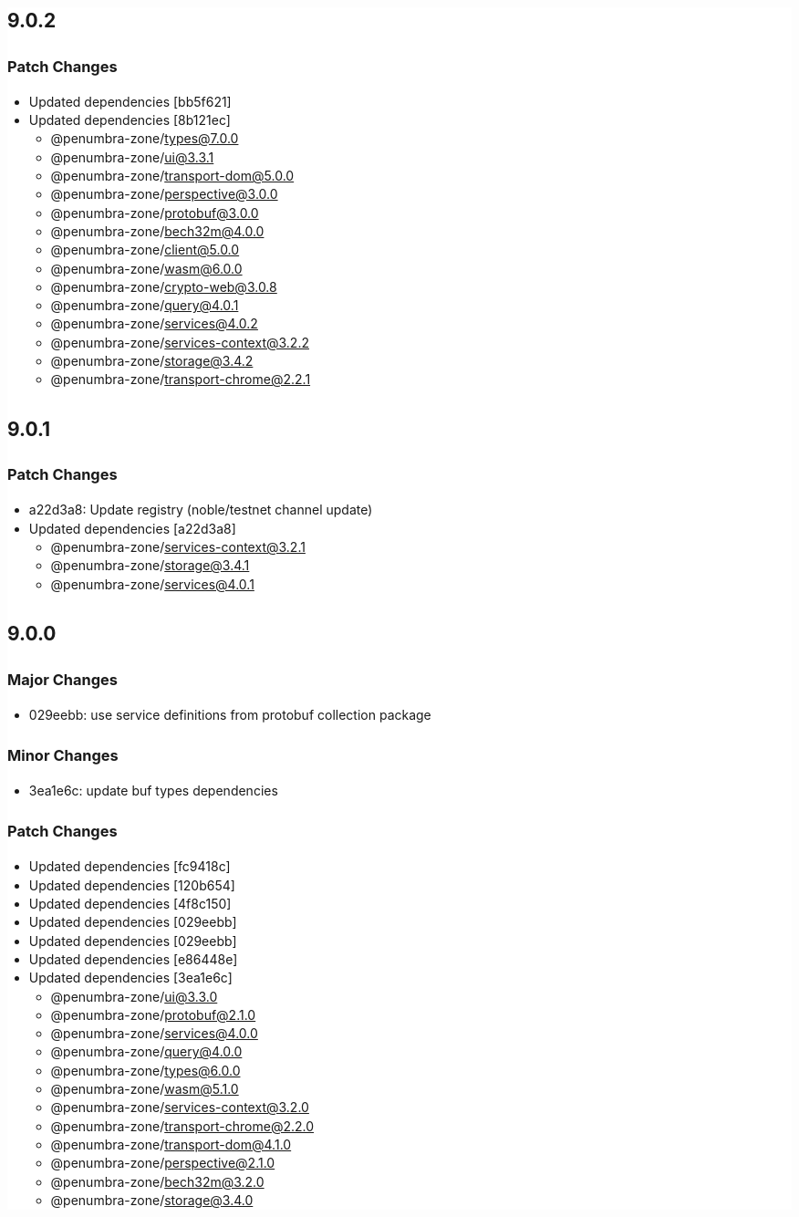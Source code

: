 ## 9.0.2

### Patch Changes

- Updated dependencies [bb5f621]
- Updated dependencies [8b121ec]
  - @penumbra-zone/types@7.0.0
  - @penumbra-zone/ui@3.3.1
  - @penumbra-zone/transport-dom@5.0.0
  - @penumbra-zone/perspective@3.0.0
  - @penumbra-zone/protobuf@3.0.0
  - @penumbra-zone/bech32m@4.0.0
  - @penumbra-zone/client@5.0.0
  - @penumbra-zone/wasm@6.0.0
  - @penumbra-zone/crypto-web@3.0.8
  - @penumbra-zone/query@4.0.1
  - @penumbra-zone/services@4.0.2
  - @penumbra-zone/services-context@3.2.2
  - @penumbra-zone/storage@3.4.2
  - @penumbra-zone/transport-chrome@2.2.1

## 9.0.1

### Patch Changes

- a22d3a8: Update registry (noble/testnet channel update)
- Updated dependencies [a22d3a8]
  - @penumbra-zone/services-context@3.2.1
  - @penumbra-zone/storage@3.4.1
  - @penumbra-zone/services@4.0.1

## 9.0.0

### Major Changes

- 029eebb: use service definitions from protobuf collection package

### Minor Changes

- 3ea1e6c: update buf types dependencies

### Patch Changes

- Updated dependencies [fc9418c]
- Updated dependencies [120b654]
- Updated dependencies [4f8c150]
- Updated dependencies [029eebb]
- Updated dependencies [029eebb]
- Updated dependencies [e86448e]
- Updated dependencies [3ea1e6c]
  - @penumbra-zone/ui@3.3.0
  - @penumbra-zone/protobuf@2.1.0
  - @penumbra-zone/services@4.0.0
  - @penumbra-zone/query@4.0.0
  - @penumbra-zone/types@6.0.0
  - @penumbra-zone/wasm@5.1.0
  - @penumbra-zone/services-context@3.2.0
  - @penumbra-zone/transport-chrome@2.2.0
  - @penumbra-zone/transport-dom@4.1.0
  - @penumbra-zone/perspective@2.1.0
  - @penumbra-zone/bech32m@3.2.0
  - @penumbra-zone/storage@3.4.0